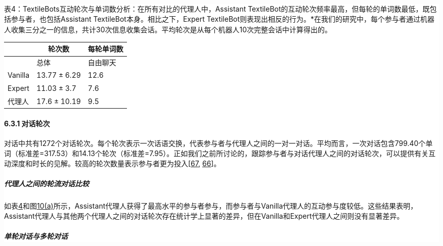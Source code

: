 表4：TextileBots互动轮次与单词数分析：在所有对比的代理人中，Assistant TextileBot的互动轮次频率最高，但每轮的单词数最低，既包括参与者，也包括Assistant TextileBot本身。相比之下，Expert TextileBot则表现出相反的行为。*在我们的研究中，每个参与者通过机器人收集三分之一的信息，共计30次信息收集会话。平均轮次是从每个机器人10次完整会话中计算得出的。

|  | 轮次数 | 每轮单词数 |
| --- | --- | --- |
|  | 总体 | 自由聊天 | 信息收集* | 参与者发言 | 机器人发言 |
| Vanilla | 13.77 ± 6.29 | 12.6 | 11.7 | 11.78 ± 8.06 | 44.53 ± 22.69 |
| Expert | 11.03 ± 3.7 | 7.6 | 11.2 | 12.11 ± 8.45 | 61.52 ± 23.74 |
| 代理人 | 17.6 ± 10.19 | 9.5 | 14 | 11.43 ± 9.20 | 37.29 ± 37.29 |

#### 6.3.1 对话轮次

对话中共有1272个对话轮次。每个轮次表示一次话语交换，代表参与者与代理人之间的一对一对话。平均而言，一次对话包含799.40个单词（标准差=317.53）和14.13个轮次（标准差=7.95）。正如我们之前所讨论的，跟踪参与者与对话代理人之间的对话轮次，可以提供有关互动深度和时长的见解。较高的轮次数量表示参与者更为投入[[67](https://arxiv.org/html/2406.10590v1#bib.bib67), [66](https://arxiv.org/html/2406.10590v1#bib.bib66)]。

##### 代理人之间的轮流对话比较

如表[4](https://arxiv.org/html/2406.10590v1#S6.T4 "表4 ‣ 6.3 基于语音的人类-代理人互动对话分析 ‣ 6 结果 ‣ LLM介导的特定领域语音代理人：以TextileBot为例")和图[10(a)](https://arxiv.org/html/2406.10590v1#S6.F10.sf1 "图10 ‣ 6.3.2 每轮的单词数 ‣ 6.3 基于语音的人类-代理人互动对话分析 ‣ 6 结果 ‣ LLM介导的特定领域语音代理人：以TextileBot为例")所示，Assistant代理人获得了最高水平的参与者参与，而参与者与Vanilla代理人的互动参与度较低。这些结果表明，Assistant代理人与其他两个代理人之间的对话轮次存在统计学上显著的差异，但在Vanilla和Expert代理人之间则没有显著差异。

##### 单轮对话与多轮对话

